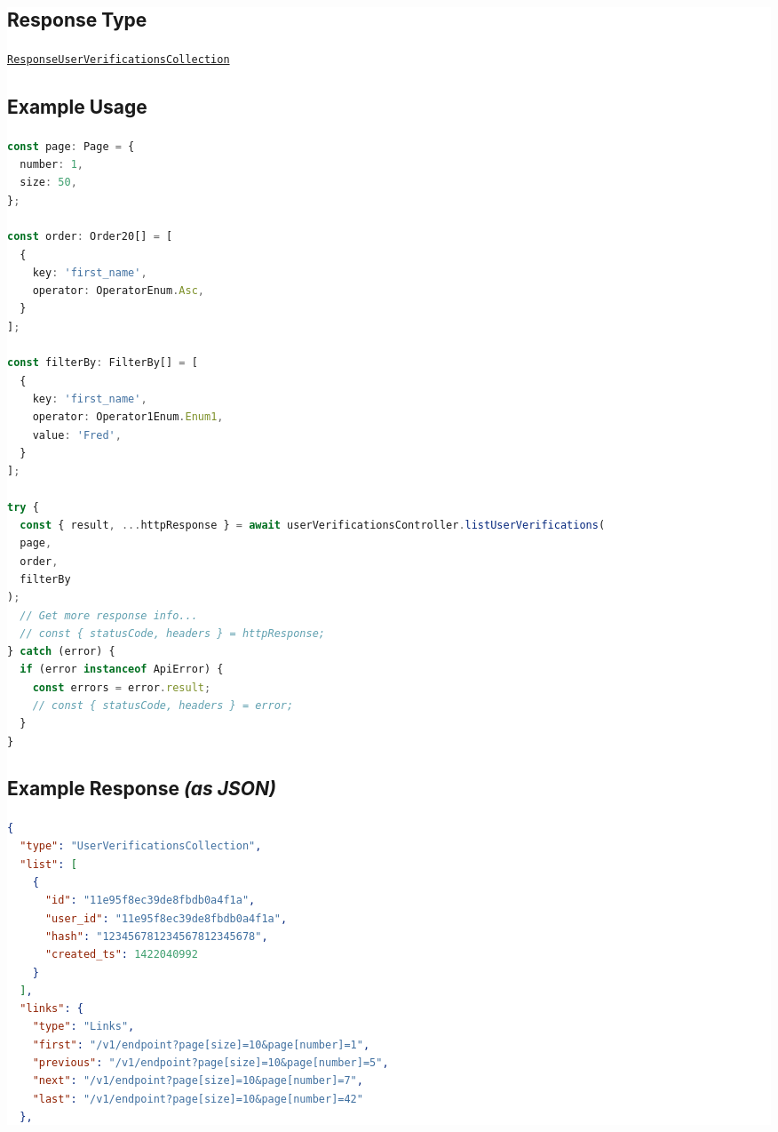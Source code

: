 ## Response Type

[`ResponseUserVerificationsCollection`](../../doc/models/response-user-verifications-collection.md)

## Example Usage

```ts
const page: Page = {
  number: 1,
  size: 50,
};

const order: Order20[] = [
  {
    key: 'first_name',
    operator: OperatorEnum.Asc,
  }
];

const filterBy: FilterBy[] = [
  {
    key: 'first_name',
    operator: Operator1Enum.Enum1,
    value: 'Fred',
  }
];

try {
  const { result, ...httpResponse } = await userVerificationsController.listUserVerifications(
  page,
  order,
  filterBy
);
  // Get more response info...
  // const { statusCode, headers } = httpResponse;
} catch (error) {
  if (error instanceof ApiError) {
    const errors = error.result;
    // const { statusCode, headers } = error;
  }
}
```

## Example Response *(as JSON)*

```json
{
  "type": "UserVerificationsCollection",
  "list": [
    {
      "id": "11e95f8ec39de8fbdb0a4f1a",
      "user_id": "11e95f8ec39de8fbdb0a4f1a",
      "hash": "123456781234567812345678",
      "created_ts": 1422040992
    }
  ],
  "links": {
    "type": "Links",
    "first": "/v1/endpoint?page[size]=10&page[number]=1",
    "previous": "/v1/endpoint?page[size]=10&page[number]=5",
    "next": "/v1/endpoint?page[size]=10&page[number]=7",
    "last": "/v1/endpoint?page[size]=10&page[number]=42"
  },
```